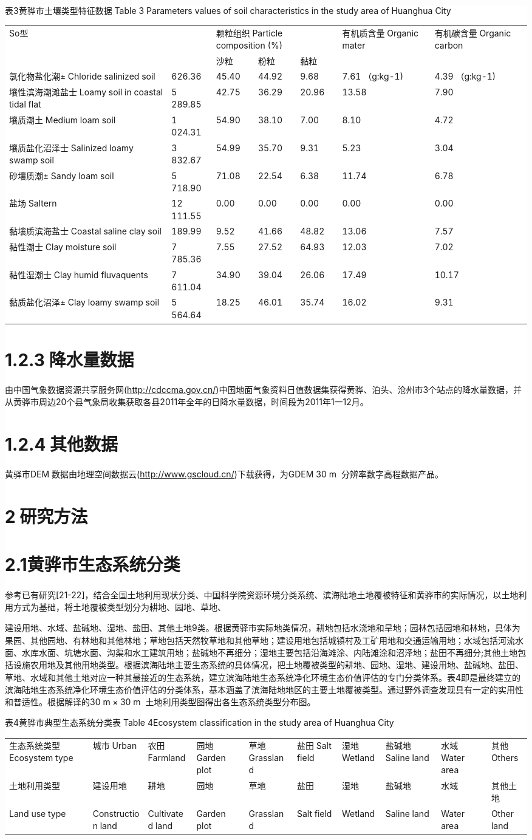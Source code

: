 表3黄骅市土壤类型特征数据 Table 3 Parameters values of soil characteristics in the study area of Huanghua City   

<html><body><table><tr><td rowspan="2">So型</td><td rowspan="2"></td><td colspan="3">颗粒组织 Particle composition (%)</td><td rowspan="2">有机质含量 Organic mater</td><td rowspan="2">有机碳含量 Organic carbon</td></tr><tr><td>沙粒</td><td>粉粒</td><td>黏粒</td></tr><tr><td>氯化物盐化潮± Chloride salinized soil</td><td>626.36</td><td>45.40</td><td>44.92</td><td>9.68</td><td>7.61 （g:kg-1)</td><td>4.39 （g:kg-1)</td></tr><tr><td>壤性滨海潮滩盐士 Loamy soil in coastal tidal flat</td><td>5 289.85</td><td>42.75</td><td>36.29</td><td>20.96</td><td>13.58</td><td>7.90</td></tr><tr><td>壤质潮土 Medium loam soil</td><td>1 024.31</td><td>54.90</td><td>38.10</td><td>7.00</td><td>8.10</td><td>4.72</td></tr><tr><td>壤质盐化沼泽士 Salinized loamy swamp soil</td><td>3 832.67</td><td>54.99</td><td>35.70</td><td>9.31</td><td>5.23</td><td>3.04</td></tr><tr><td>砂壤质潮± Sandy loam soil</td><td>5 718.90</td><td>71.08</td><td>22.54</td><td>6.38</td><td>11.74</td><td>6.78</td></tr><tr><td>盐场 Saltern</td><td>12 111.55</td><td>0.00</td><td>0.00</td><td>0.00</td><td>0.00</td><td>0.00</td></tr><tr><td>黏壤质滨海盐士 Coastal saline clay soil</td><td>189.99</td><td>9.52</td><td>41.66</td><td>48.82</td><td>13.06</td><td>7.57</td></tr><tr><td>黏性潮士 Clay moisture soil</td><td>7 785.36</td><td>7.55</td><td>27.52</td><td>64.93</td><td>12.03</td><td>7.02</td></tr><tr><td>黏性湿潮士 Clay humid fluvaquents</td><td>7 611.04</td><td>34.90</td><td>39.04</td><td>26.06</td><td>17.49</td><td>10.17</td></tr><tr><td>黏质盐化沼泽± Clay loamy swamp soil</td><td>5 564.64</td><td>18.25</td><td>46.01</td><td>35.74</td><td>16.02</td><td>9.31</td></tr></table></body></html>

# 1.2.3 降水量数据

由中国气象数据资源共享服务网(http://cdccma.gov.cn/)中国地面气象资料日值数据集获得黄骅、泊头、沧州市3个站点的降水量数据，并从黄骅市周边20个县气象局收集获取各县2011年全年的日降水量数据，时间段为2011年1一12月。

# 1.2.4 其他数据

黄驿市DEM 数据由地理空间数据云(http://www.gscloud.cn/)下载获得，为GDEM $3 0 \mathrm { ~ m ~ }$ 分辨率数字高程数据产品。

# 2 研究方法

# 2.1黄骅市生态系统分类

参考已有研究[21-22]，结合全国土地利用现状分类、中国科学院资源环境分类系统、滨海陆地土地覆被特征和黄骅市的实际情况，以土地利用方式为基础，将土地覆被类型划分为耕地、园地、草地、

建设用地、水域、盐碱地、湿地、盐田、其他土地9类。根据黄驿市实际地类情况，耕地包括水浇地和旱地；园林包括园地和林地，具体为果园、其他园地、有林地和其他林地；草地包括天然牧草地和其他草地；建设用地包括城镇村及工矿用地和交通运输用地；水域包括河流水面、水库水面、坑塘水面、沟渠和水工建筑用地；盐碱地不再细分；湿地主要包括沿海滩涂、内陆滩涂和沼泽地；盐田不再细分;其他土地包括设施农用地及其他用地类型。根据滨海陆地主要生态系统的具体情况，把土地覆被类型的耕地、园地、湿地、建设用地、盐碱地、盐田、草地、水域和其他土地对应一种其最接近的生态系统，建立滨海陆地生态系统净化环境生态价值评估的专门分类体系。表4即是最终建立的滨海陆地生态系统净化环境生态价值评估的分类体系，基本涵盖了滨海陆地地区的主要土地覆被类型。通过野外调查发现具有一定的实用性和普适性。根据解译的$3 0 \mathrm { ~ m } { \times } 3 0 \mathrm { ~ m ~ }$ 土地利用类型图得出各生态系统类型分布图。

表4黄骅市典型生态系统分类表 Table 4Ecosystem classification in the study area of Huanghua City   

<html><body><table><tr><td>生态系统类型 Ecosystem type</td><td>城市 Urban</td><td>农田 Farmland</td><td>园地 Garden plot</td><td>草地 Grassland</td><td>盐田 Salt field</td><td>湿地 Wetland</td><td>盐碱地 Saline land</td><td>水域 Water area</td><td>其他 Others</td></tr><tr><td>土地利用类型</td><td>建设用地</td><td>耕地</td><td>园地</td><td>草地</td><td>盐田</td><td>湿地</td><td>盐碱地</td><td>水域</td><td>其他土地</td></tr><tr><td>Land use type</td><td>Construction land</td><td>Cultivated land</td><td>Garden plot</td><td>Grassland</td><td>Salt field</td><td>Wetland</td><td>Saline land</td><td>Water area</td><td>Other land</td></tr></table></body></html>

